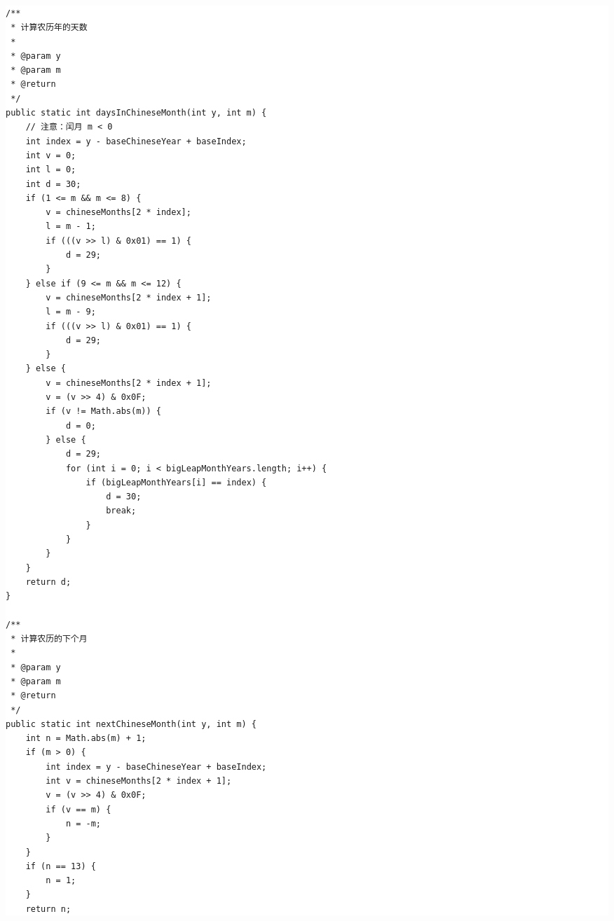     /**
     * 计算农历年的天数
     *
     * @param y
     * @param m
     * @return
     */
    public static int daysInChineseMonth(int y, int m) {
        // 注意：闰月 m < 0
        int index = y - baseChineseYear + baseIndex;
        int v = 0;
        int l = 0;
        int d = 30;
        if (1 <= m && m <= 8) {
            v = chineseMonths[2 * index];
            l = m - 1;
            if (((v >> l) & 0x01) == 1) {
                d = 29;
            }
        } else if (9 <= m && m <= 12) {
            v = chineseMonths[2 * index + 1];
            l = m - 9;
            if (((v >> l) & 0x01) == 1) {
                d = 29;
            }
        } else {
            v = chineseMonths[2 * index + 1];
            v = (v >> 4) & 0x0F;
            if (v != Math.abs(m)) {
                d = 0;
            } else {
                d = 29;
                for (int i = 0; i < bigLeapMonthYears.length; i++) {
                    if (bigLeapMonthYears[i] == index) {
                        d = 30;
                        break;
                    }
                }
            }
        }
        return d;
    }

    /**
     * 计算农历的下个月
     *
     * @param y
     * @param m
     * @return
     */
    public static int nextChineseMonth(int y, int m) {
        int n = Math.abs(m) + 1;
        if (m > 0) {
            int index = y - baseChineseYear + baseIndex;
            int v = chineseMonths[2 * index + 1];
            v = (v >> 4) & 0x0F;
            if (v == m) {
                n = -m;
            }
        }
        if (n == 13) {
            n = 1;
        }
        return n;